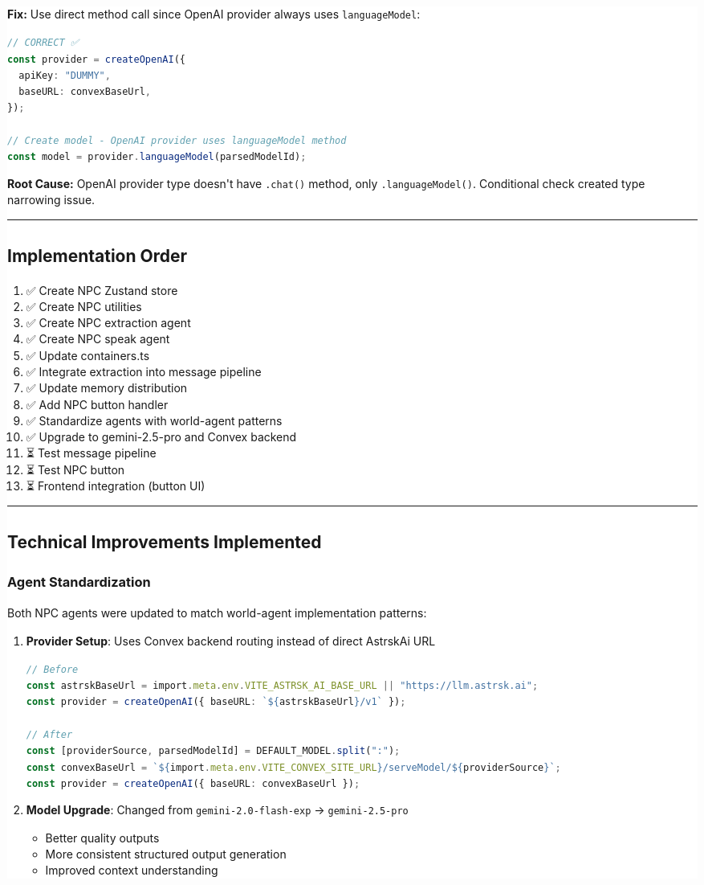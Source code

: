 **Fix:** Use direct method call since OpenAI provider always uses `languageModel`:
```typescript
// CORRECT ✅
const provider = createOpenAI({
  apiKey: "DUMMY",
  baseURL: convexBaseUrl,
});

// Create model - OpenAI provider uses languageModel method
const model = provider.languageModel(parsedModelId);
```

**Root Cause:** OpenAI provider type doesn't have `.chat()` method, only `.languageModel()`. Conditional check created type narrowing issue.

---

## Implementation Order

1. ✅ Create NPC Zustand store
2. ✅ Create NPC utilities
3. ✅ Create NPC extraction agent
4. ✅ Create NPC speak agent
5. ✅ Update containers.ts
6. ✅ Integrate extraction into message pipeline
7. ✅ Update memory distribution
8. ✅ Add NPC button handler
9. ✅ Standardize agents with world-agent patterns
10. ✅ Upgrade to gemini-2.5-pro and Convex backend
11. ⏳ Test message pipeline
12. ⏳ Test NPC button
13. ⏳ Frontend integration (button UI)

---

## Technical Improvements Implemented

### Agent Standardization
Both NPC agents were updated to match world-agent implementation patterns:

1. **Provider Setup**: Uses Convex backend routing instead of direct AstrskAi URL
   ```typescript
   // Before
   const astrskBaseUrl = import.meta.env.VITE_ASTRSK_AI_BASE_URL || "https://llm.astrsk.ai";
   const provider = createOpenAI({ baseURL: `${astrskBaseUrl}/v1` });

   // After
   const [providerSource, parsedModelId] = DEFAULT_MODEL.split(":");
   const convexBaseUrl = `${import.meta.env.VITE_CONVEX_SITE_URL}/serveModel/${providerSource}`;
   const provider = createOpenAI({ baseURL: convexBaseUrl });
   ```

2. **Model Upgrade**: Changed from `gemini-2.0-flash-exp` → `gemini-2.5-pro`
   - Better quality outputs
   - More consistent structured output generation
   - Improved context understanding
